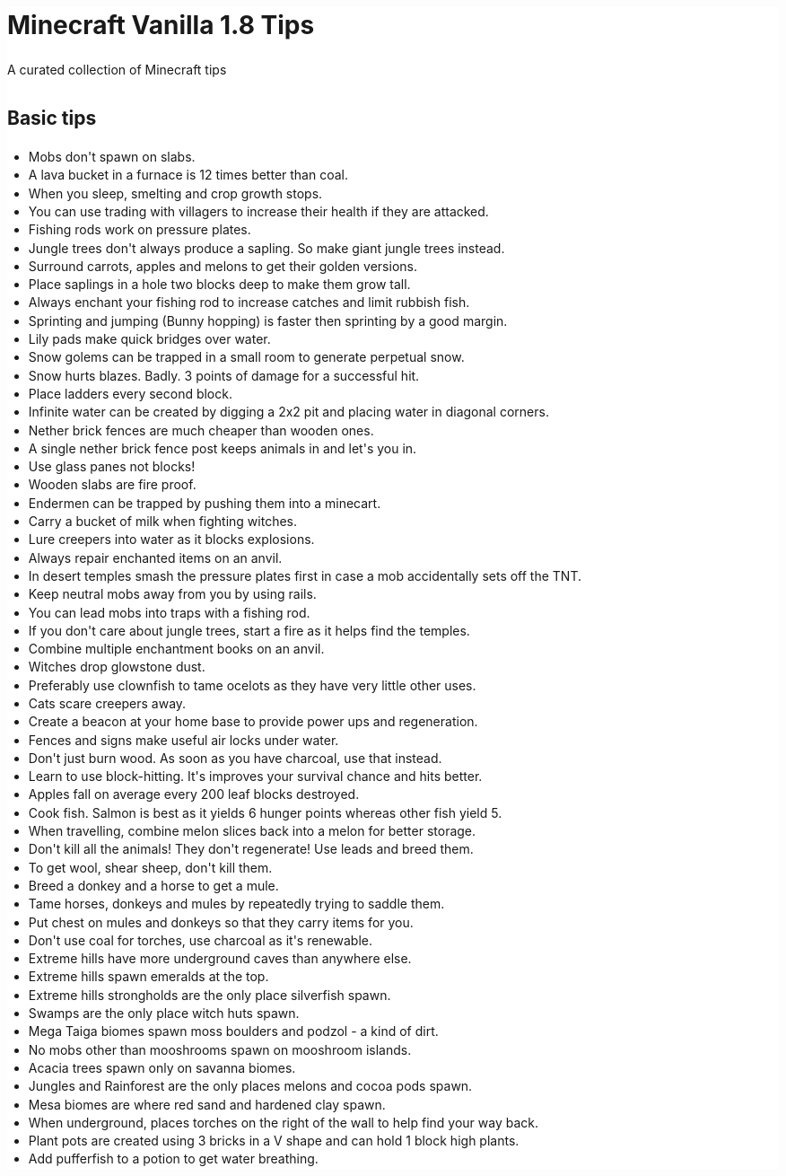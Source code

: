 # Minecraft Vanilla 1.8 Tips

A curated collection of Minecraft tips

## Basic tips

- Mobs don't spawn on slabs.
- A lava bucket in a furnace is 12 times better than coal.
- When you sleep, smelting and crop growth stops.
- You can use trading with villagers to increase their health if they are attacked.
- Fishing rods work on pressure plates.
- Jungle trees don't always produce a sapling. So make giant jungle trees instead.
- Surround carrots, apples and melons to get their golden versions.
- Place saplings in a hole two blocks deep to make them grow tall.
- Always enchant your fishing rod to increase catches and limit rubbish fish.
- Sprinting and jumping (Bunny hopping) is faster then sprinting by a good margin.
- Lily pads make quick bridges over water.
- Snow golems can be trapped in a small room to generate perpetual snow.
- Snow hurts blazes. Badly. 3 points of damage for a successful hit.
- Place ladders every second block.
- Infinite water can be created by digging a 2x2 pit and placing water in diagonal corners.
- Nether brick fences are much cheaper than wooden ones. 
- A single nether brick fence post keeps animals in and let's you in.
- Use glass panes not blocks!
- Wooden slabs are fire proof.
- Endermen can be trapped by pushing them into a minecart.
- Carry a bucket of milk when fighting witches.
- Lure creepers into water as it blocks explosions.
- Always repair enchanted items on an anvil.
- In desert temples smash the pressure plates first in case a mob accidentally sets off the TNT.
- Keep neutral mobs away from you by using rails.
- You can lead mobs into traps with a fishing rod.
- If you don't care about jungle trees, start a fire as it helps find the temples.
- Combine multiple enchantment books on an anvil.
- Witches drop glowstone dust.
- Preferably use clownfish to tame ocelots as they have very little other uses.
- Cats scare creepers away.
- Create a beacon at your home base to provide power ups and regeneration.
- Fences and signs make useful air locks under water.
- Don't just burn wood. As soon as you have charcoal, use that instead.
- Learn to use block-hitting. It's improves your survival chance and hits better.
- Apples fall on average every 200 leaf blocks destroyed.
- Cook fish. Salmon is best as it yields 6 hunger points whereas other fish yield 5.
- When travelling, combine melon slices back into a melon for better storage.
- Don't kill all the animals! They don't regenerate! Use leads and breed them.
- To get wool, shear sheep, don't kill them.
- Breed a donkey and a horse to get a mule.
- Tame horses, donkeys and mules by repeatedly trying to saddle them.
- Put chest on mules and donkeys so that they carry items for you.
- Don't use coal for torches, use charcoal as it's renewable.
- Extreme hills have more underground caves than anywhere else.
- Extreme hills spawn emeralds at the top.
- Extreme hills strongholds are the only place silverfish spawn.
- Swamps are the only place witch huts spawn.
- Mega Taiga biomes spawn moss boulders and podzol - a kind of dirt.
- No mobs other than mooshrooms spawn on mooshroom islands. 
- Acacia trees spawn only on savanna biomes.
- Jungles and Rainforest are the only places melons and cocoa pods spawn.
- Mesa biomes are where red sand and hardened clay spawn.
- When underground, places torches on the right of the wall to help find your way back.
- Plant pots are created using 3 bricks in a V shape and can hold 1 block high plants.
- Add pufferfish to a potion to get water breathing.